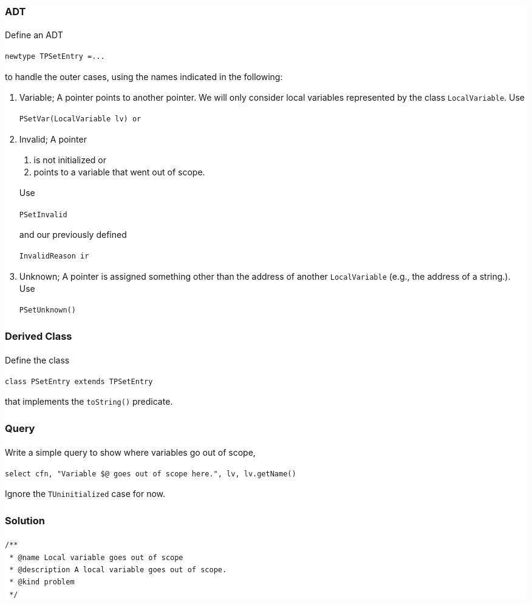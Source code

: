 ### ADT

Define an ADT

    newtype TPSetEntry =...

to handle the outer cases, using the names indicated
in the following:

1.  Variable; A pointer points to another pointer. We will only consider
    local variables represented by the class `LocalVariable`.
    Use 
    
        PSetVar(LocalVariable lv) or
2.  Invalid; A pointer
    
    1.  is not initialized or
    2.  points to a variable that went out of scope.
    
    Use
    
        PSetInvalid
    
    and our previously defined
    
        InvalidReason ir
3.  Unknown; A pointer is assigned something other than the address of
    another `LocalVariable` (e.g., the address of a string.).
    Use
    
        PSetUnknown()


<a id="org31161ff"></a>

### Derived Class

Define the class

    class PSetEntry extends TPSetEntry

that implements the `toString()` predicate.


<a id="org8445615"></a>

### Query

Write a simple query to show where variables go out of scope, 

    select cfn, "Variable $@ goes out of scope here.", lv, lv.getName()

Ignore the `TUninitialized` case for now.


<a id="org6c26a55"></a>

### Solution

    /**
     * @name Local variable goes out of scope
     * @description A local variable goes out of scope.
     * @kind problem
     */
    